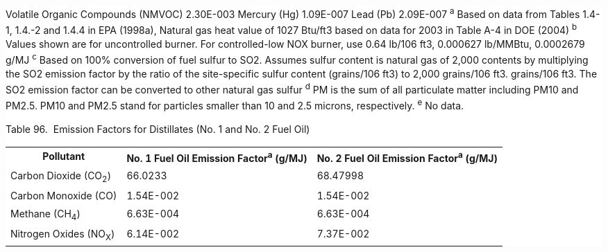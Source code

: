   <tr>
    <td>Volatile Organic Compounds (NMVOC)</td>
    <td>2.30E-003</td>
  </tr>
  <tr>
    <td>Mercury (Hg)</td>
    <td>1.09E-007</td>
  </tr>
  <tr>
    <td>Lead (Pb)</td>
    <td>2.09E-007</td>
  </tr>
  <tr>
    <td colspan="2"><sup>a</sup> Based on data from Tables 1.4-1, 1.4.-2 and 1.4.4 in EPA (1998a), Natural gas heat value of 1027 Btu/ft3 based on data for 2003 in Table A-4 in DOE (2004)</td>
  </tr>
  <tr>
    <td colspan="2"><sup>b</sup> Values shown are for uncontrolled burner. For controlled-low NOX burner, use 0.64 lb/106 ft3, 0.000627 lb/MMBtu, 0.0002679 g/MJ</td>
  </tr>
  <tr>
    <td colspan="2"><sup>c</sup> Based on 100% conversion of fuel sulfur to SO2. Assumes sulfur content is natural gas of 2,000 contents by multiplying the SO2 emission factor by the ratio of the site-specific sulfur content (grains/106 ft3) to 2,000 grains/106 ft3. grains/106 ft3. The SO2 emission factor can be converted to other natural gas sulfur</td>
  </tr>
  <tr>
    <td colspan="2"><sup>d</sup> PM is the sum of all particulate matter including PM10 and PM2.5. PM10 and PM2.5 stand for particles smaller than 10 and 2.5 microns, respectively.</td>
  </tr>
  <tr>
    <td colspan="2"><sup>e</sup> No data.</td>
  </tr>
</table>

Table 96.  Emission Factors for Distillates (No. 1 and No. 2 Fuel Oil)

<table class="table table-striped">
  <tr>
    <th>Pollutant</th>
    <th>No. 1 Fuel Oil Emission Factor<sup>a</sup> (g/MJ)</th>
    <th>No. 2 Fuel Oil Emission Factor<sup>a</sup> (g/MJ)</th>
  </tr>
  <tr>
    <td>Carbon Dioxide (CO<sub>2</sub>)</td>
    <td>66.0233</td>
    <td>68.47998</td>
  </tr>
  <tr>
    <td>Carbon Monoxide (CO)</td>
    <td>1.54E-002</td>
    <td>1.54E-002</td>
  </tr>
  <tr>
    <td>Methane (CH<sub>4</sub>)</td>
    <td>6.63E-004</td>
    <td>6.63E-004</td>
  </tr>
  <tr>
    <td>Nitrogen Oxides (NO<sub>X</sub>)</td>
    <td>6.14E-002</td>
    <td>7.37E-002</td>
  </tr>
  <tr>